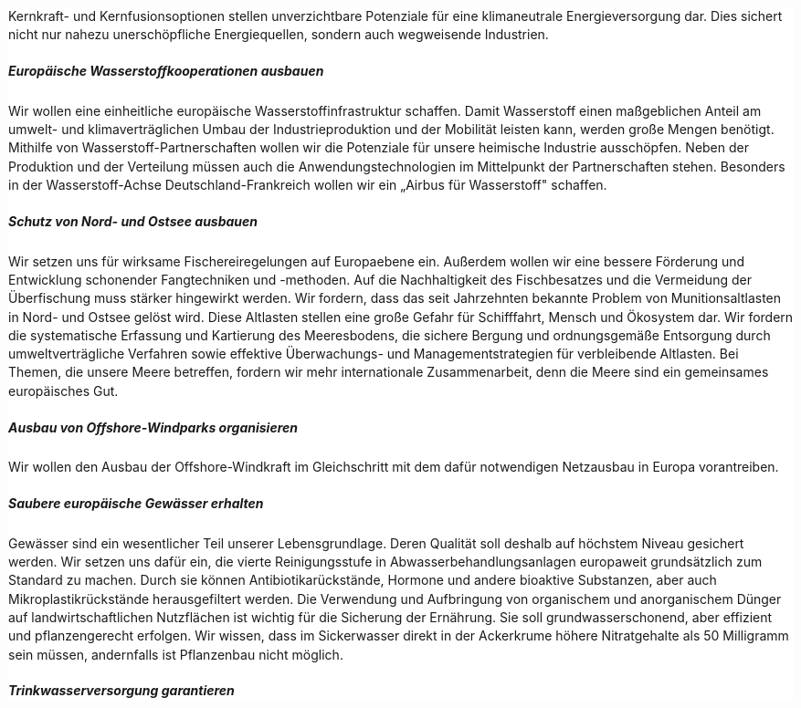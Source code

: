 Kernkraft- und Kernfusionsoptionen stellen unverzichtbare Potenziale für
eine klimaneutrale Energieversorgung dar. Dies sichert nicht nur nahezu
unerschöpfliche Energiequellen, sondern auch wegweisende Industrien.

##### **Europäische Wasserstoffkooperationen ausbauen**

Wir wollen eine einheitliche europäische Wasserstoffinfrastruktur
schaffen. Damit Wasserstoff einen maßgeblichen Anteil am umwelt- und
klimaverträglichen Umbau der Industrieproduktion und der Mobilität
leisten kann, werden große Mengen benötigt. Mithilfe von
Wasserstoff-Partnerschaften wollen wir die Potenziale für unsere
heimische Industrie ausschöpfen. Neben der Produktion und der Verteilung
müssen auch die Anwendungstechnologien im Mittelpunkt der
Partnerschaften stehen. Besonders in der Wasserstoff-Achse
Deutschland-Frankreich wollen wir ein „Airbus für Wasserstoff" schaffen.

##### **Schutz von Nord- und Ostsee ausbauen**

Wir setzen uns für wirksame Fischereiregelungen auf Europaebene ein.
Außerdem wollen wir eine bessere Förderung und Entwicklung schonender
Fangtechniken und -methoden. Auf die Nachhaltigkeit des Fischbesatzes
und die Vermeidung der Überfischung muss stärker hingewirkt werden. Wir
fordern, dass das seit Jahrzehnten bekannte Problem von
Munitionsaltlasten in Nord- und Ostsee gelöst wird. Diese Altlasten
stellen eine große Gefahr für Schifffahrt, Mensch und Ökosystem dar. Wir
fordern die systematische Erfassung und Kartierung des Meeresbodens, die
sichere Bergung und ordnungsgemäße Entsorgung durch umweltverträgliche
Verfahren sowie effektive Überwachungs- und Managementstrategien für
verbleibende Altlasten. Bei Themen, die unsere Meere betreffen, fordern
wir mehr internationale Zusammenarbeit, denn die Meere sind ein
gemeinsames europäisches Gut.

##### **Ausbau von Offshore-Windparks organisieren**

Wir wollen den Ausbau der Offshore-Windkraft im Gleichschritt mit dem
dafür notwendigen Netzausbau in Europa vorantreiben.

##### **Saubere europäische Gewässer erhalten**

Gewässer sind ein wesentlicher Teil unserer Lebensgrundlage. Deren
Qualität soll deshalb auf höchstem Niveau gesichert werden. Wir setzen
uns dafür ein, die vierte Reinigungsstufe in Abwasserbehandlungsanlagen
europaweit grundsätzlich zum Standard zu machen. Durch sie können
Antibiotikarückstände, Hormone und andere bioaktive Substanzen, aber
auch Mikroplastikrückstände herausgefiltert werden. Die Verwendung und
Aufbringung von organischem und anorganischem Dünger auf
landwirtschaftlichen Nutzflächen ist wichtig für die Sicherung der
Ernährung. Sie soll grundwasserschonend, aber effizient und
pflanzengerecht erfolgen. Wir wissen, dass im Sickerwasser direkt in der
Ackerkrume höhere Nitratgehalte als 50 Milligramm sein müssen,
andernfalls ist Pflanzenbau nicht möglich. 

##### **Trinkwasserversorgung garantieren**
